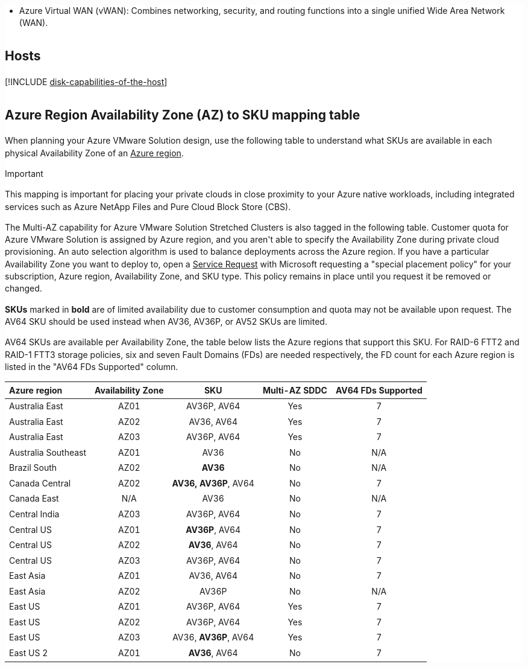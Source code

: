 - Azure Virtual WAN (vWAN): Combines networking, security, and routing functions into a single unified Wide Area Network (WAN).

## Hosts

[!INCLUDE [disk-capabilities-of-the-host](includes/disk-capabilities-of-the-host.md)]

## Azure Region Availability Zone (AZ) to SKU mapping table

When planning your Azure VMware Solution design, use the following table to understand what SKUs are available in each physical Availability Zone of an [Azure region](https://azure.microsoft.com/explore/global-infrastructure/geographies/#geographies). 

>[!IMPORTANT]
> This mapping is important for placing your private clouds in close proximity to your Azure native workloads, including integrated services such as Azure NetApp Files and Pure Cloud Block Store (CBS). 

The Multi-AZ capability for Azure VMware Solution Stretched Clusters is also tagged in the following table. Customer quota for Azure VMware Solution is assigned by Azure region, and you aren't able to specify the Availability Zone during private cloud provisioning. An auto selection algorithm is used to balance deployments across the Azure region. If you have a particular Availability Zone you want to deploy to, open a [Service Request](https://rc.portal.azure.com/#create/Microsoft.Support) with Microsoft requesting a "special placement policy" for your subscription, Azure region, Availability Zone, and SKU type. This policy remains in place until you request it be removed or changed.

**SKUs** marked in **bold** are of limited availability due to customer consumption and quota may not be available upon request. The AV64 SKU should be used instead when AV36, AV36P, or AV52 SKUs are limited.

AV64 SKUs are available per Availability Zone, the table below lists the Azure regions that support this SKU. For RAID-6 FTT2 and RAID-1 FTT3 storage policies, six and seven Fault Domains (FDs) are needed respectively, the FD count for each Azure region is listed in the "AV64 FDs Supported" column.

| Azure region | Availability Zone | SKU   | Multi-AZ SDDC | AV64 FDs Supported |
| :---         | :---:             | :---: | :---:         | :---:           |
| Australia East | AZ01 | AV36P, AV64 | Yes | 7 |
| Australia East | AZ02 | AV36, AV64| Yes | 7 |
| Australia East | AZ03 | AV36P, AV64 | Yes | 7 |
| Australia Southeast | AZ01 | AV36 | No | N/A |
| Brazil South | AZ02 | **AV36** | No | N/A |
| Canada Central | AZ02 | **AV36, AV36P**, AV64 | No | 7 |
| Canada East | N/A | AV36 | No | N/A |
| Central India | AZ03 | AV36P, AV64 | No | 7 |
| Central US | AZ01 | **AV36P**, AV64 | No | 7 |
| Central US | AZ02 | **AV36**, AV64 | No | 7 |
| Central US | AZ03 | AV36P, AV64 | No | 7 |
| East Asia | AZ01 | AV36, AV64 | No | 7 |
| East Asia | AZ02 | AV36P | No | N/A |
| East US | AZ01 | AV36P, AV64 | Yes | 7 |
| East US | AZ02 | AV36P, AV64 | Yes | 7 |
| East US | AZ03 | AV36, **AV36P**, AV64 | Yes | 7 |
| East US 2 | AZ01 | **AV36**, AV64 | No | 7 |

[concepts-networking]: ./concepts-networking.md
[vCSA versions]: https://kb.vmware.com/s/article/2143838
[ESXi versions]: https://kb.vmware.com/s/article/2143832
[vSAN versions]: https://kb.vmware.com/s/article/2150753